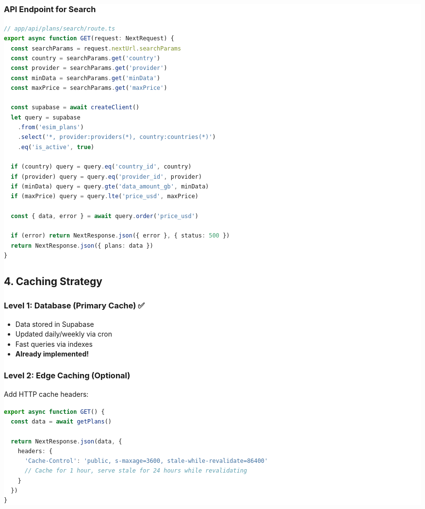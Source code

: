 ### API Endpoint for Search

```typescript
// app/api/plans/search/route.ts
export async function GET(request: NextRequest) {
  const searchParams = request.nextUrl.searchParams
  const country = searchParams.get('country')
  const provider = searchParams.get('provider')
  const minData = searchParams.get('minData')
  const maxPrice = searchParams.get('maxPrice')

  const supabase = await createClient()
  let query = supabase
    .from('esim_plans')
    .select('*, provider:providers(*), country:countries(*)')
    .eq('is_active', true)

  if (country) query = query.eq('country_id', country)
  if (provider) query = query.eq('provider_id', provider)
  if (minData) query = query.gte('data_amount_gb', minData)
  if (maxPrice) query = query.lte('price_usd', maxPrice)

  const { data, error } = await query.order('price_usd')

  if (error) return NextResponse.json({ error }, { status: 500 })
  return NextResponse.json({ plans: data })
}
```

## 4. Caching Strategy

### Level 1: Database (Primary Cache) ✅

- Data stored in Supabase
- Updated daily/weekly via cron
- Fast queries via indexes
- **Already implemented!**

### Level 2: Edge Caching (Optional)

Add HTTP cache headers:

```typescript
export async function GET() {
  const data = await getPlans()
  
  return NextResponse.json(data, {
    headers: {
      'Cache-Control': 'public, s-maxage=3600, stale-while-revalidate=86400'
      // Cache for 1 hour, serve stale for 24 hours while revalidating
    }
  })
}
```

